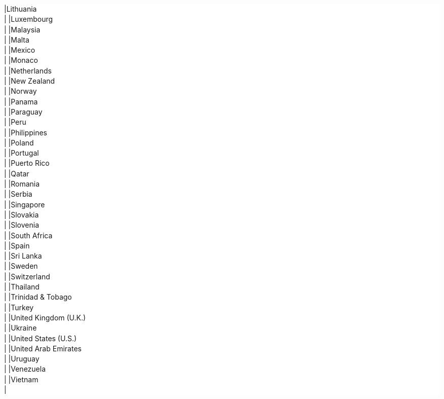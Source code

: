 |Lithuania  <br/> |
|Luxembourg  <br/> |
|Malaysia  <br/> |
|Malta  <br/> |
|Mexico  <br/> |
|Monaco  <br/> |
|Netherlands  <br/> |
|New Zealand  <br/> |
|Norway  <br/> |
|Panama  <br/> |
|Paraguay  <br/> |
|Peru  <br/> |
|Philippines  <br/> |
|Poland  <br/> |
|Portugal  <br/> |
|Puerto Rico  <br/> |
|Qatar  <br/> |
|Romania  <br/> |
|Serbia  <br/> |
|Singapore  <br/> |
|Slovakia  <br/> |
|Slovenia  <br/> |
|South Africa  <br/> |
|Spain  <br/> |
|Sri Lanka  <br/> |
|Sweden  <br/> |
|Switzerland  <br/> |
|Thailand  <br/> |
|Trinidad &amp; Tobago  <br/> |
|Turkey  <br/> |
|United Kingdom (U.K.)  <br/> |
|Ukraine  <br/> |
|United States (U.S.)  <br/> |
|United Arab Emirates  <br/> |
|Uruguay  <br/> |
|Venezuela  <br/> |
|Vietnam  <br/> |
   